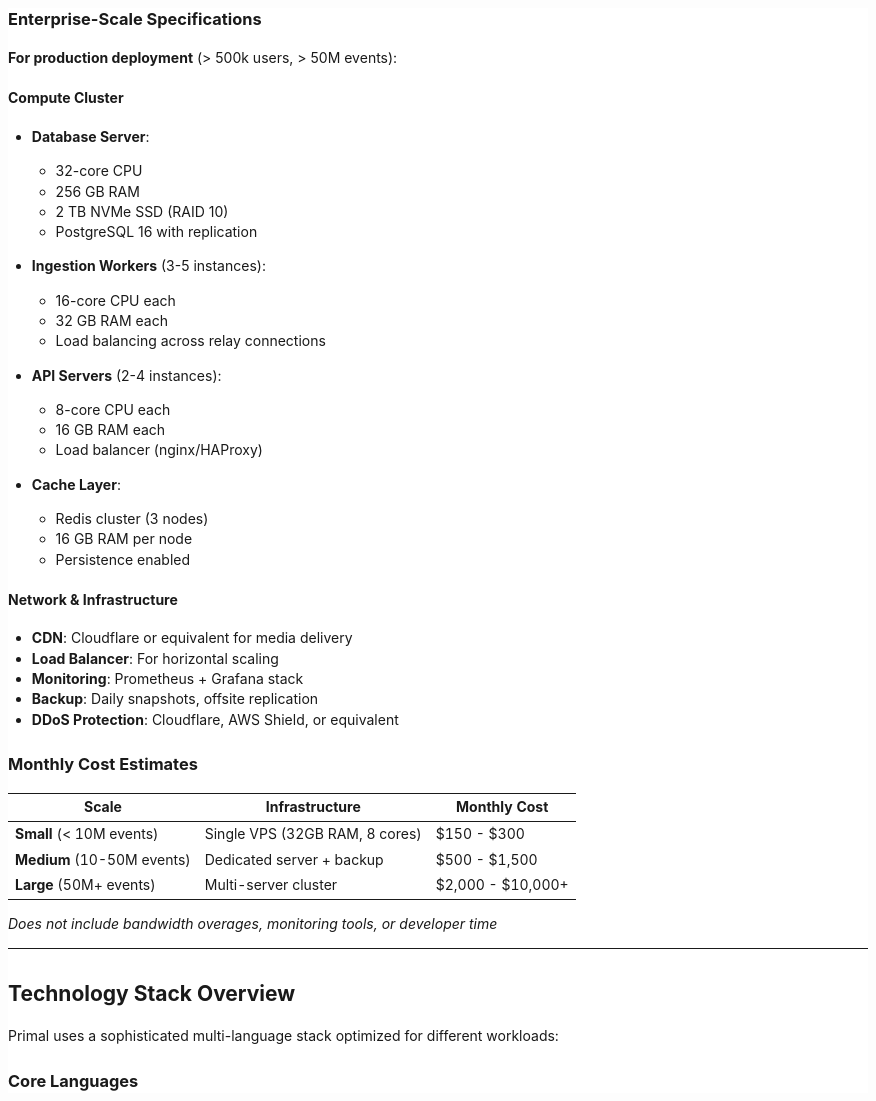 ### Enterprise-Scale Specifications

**For production deployment** (> 500k users, > 50M events):

#### Compute Cluster

- **Database Server**:
  - 32-core CPU
  - 256 GB RAM
  - 2 TB NVMe SSD (RAID 10)
  - PostgreSQL 16 with replication

- **Ingestion Workers** (3-5 instances):
  - 16-core CPU each
  - 32 GB RAM each
  - Load balancing across relay connections

- **API Servers** (2-4 instances):
  - 8-core CPU each
  - 16 GB RAM each
  - Load balancer (nginx/HAProxy)

- **Cache Layer**:
  - Redis cluster (3 nodes)
  - 16 GB RAM per node
  - Persistence enabled

#### Network & Infrastructure

- **CDN**: Cloudflare or equivalent for media delivery
- **Load Balancer**: For horizontal scaling
- **Monitoring**: Prometheus + Grafana stack
- **Backup**: Daily snapshots, offsite replication
- **DDoS Protection**: Cloudflare, AWS Shield, or equivalent

### Monthly Cost Estimates

| Scale | Infrastructure | Monthly Cost |
|-------|---------------|--------------|
| **Small** (< 10M events) | Single VPS (32GB RAM, 8 cores) | $150 - $300 |
| **Medium** (10-50M events) | Dedicated server + backup | $500 - $1,500 |
| **Large** (50M+ events) | Multi-server cluster | $2,000 - $10,000+ |

*Does not include bandwidth overages, monitoring tools, or developer time*

---

## Technology Stack Overview

Primal uses a sophisticated multi-language stack optimized for different workloads:

### Core Languages
